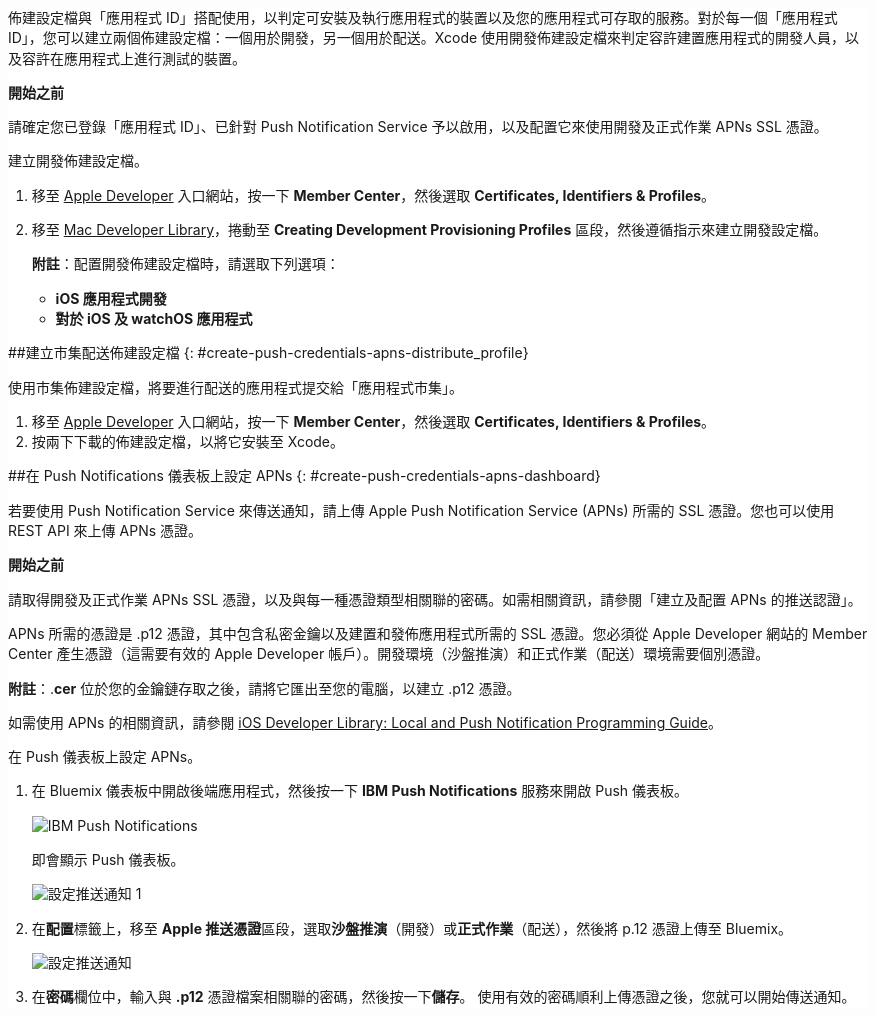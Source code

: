 佈建設定檔與「應用程式 ID」搭配使用，以判定可安裝及執行應用程式的裝置以及您的應用程式可存取的服務。對於每一個「應用程式 ID」，您可以建立兩個佈建設定檔：一個用於開發，另一個用於配送。Xcode 使用開發佈建設定檔來判定容許建置應用程式的開發人員，以及容許在應用程式上進行測試的裝置。

**開始之前**

請確定您已登錄「應用程式 ID」、已針對 Push Notification Service 予以啟用，以及配置它來使用開發及正式作業 APNs SSL 憑證。

建立開發佈建設定檔。

1. 移至 [Apple Developer](https://developer.apple.com) 入口網站，按一下 **Member Center**，然後選取 **Certificates, Identifiers & Profiles**。
2. 移至 [Mac Developer Library](https://developer.apple.com/library/mac/documentation/IDEs/Conceptual/AppDistributionGuide/MaintainingProfiles/MaintainingProfiles.html#//apple_ref/doc/uid/TP40012582-CH30-SW62site)，捲動至 **Creating Development Provisioning Profiles** 區段，然後遵循指示來建立開發設定檔。

	**附註**：配置開發佈建設定檔時，請選取下列選項：
	* **iOS 應用程式開發**
	* **對於 iOS 及 watchOS 應用程式**



##建立市集配送佈建設定檔
{: #create-push-credentials-apns-distribute_profile}

使用市集佈建設定檔，將要進行配送的應用程式提交給「應用程式市集」。

1. 移至 [Apple Developer](https://developer.apple.com) 入口網站，按一下 **Member Center**，然後選取 **Certificates, Identifiers & Profiles**。
2. 按兩下下載的佈建設定檔，以將它安裝至 Xcode。

##在 Push Notifications 儀表板上設定 APNs
{: #create-push-credentials-apns-dashboard}

若要使用 Push Notification Service 來傳送通知，請上傳 Apple Push Notification Service (APNs) 所需的 SSL 憑證。您也可以使用 REST API 來上傳 APNs 憑證。


**開始之前**


請取得開發及正式作業 APNs SSL 憑證，以及與每一種憑證類型相關聯的密碼。如需相關資訊，請參閱「建立及配置 APNs 的推送認證」。

APNs 所需的憑證是 .p12 憑證，其中包含私密金鑰以及建置和發佈應用程式所需的 SSL 憑證。您必須從 Apple Developer 網站的 Member Center 產生憑證（這需要有效的 Apple Developer 帳戶）。開發環境（沙盤推演）和正式作業（配送）環境需要個別憑證。

**附註**：.**cer** 位於您的金鑰鏈存取之後，請將它匯出至您的電腦，以建立 .p12 憑證。

如需使用 APNs 的相關資訊，請參閱 [iOS Developer Library: Local and Push Notification Programming Guide](https://developer.apple.com/library/ios/documentation/NetworkingInternet/Conceptual/RemoteNotificationsPG/Chapters/ProvisioningDevelopment.html#//apple_ref/doc/uid/TP40008194-CH104-SW4)。

在 Push 儀表板上設定 APNs。

1. 在 Bluemix 儀表板中開啟後端應用程式，然後按一下 **IBM Push Notifications** 服務來開啟 Push 儀表板。

	![IBM Push Notifications](images/bluemixdashboard_push.jpg)

	即會顯示 Push 儀表板。
	
	![設定推送通知](images/wizard.jpg)
1
2. 在**配置**標籤上，移至 **Apple 推送憑證**區段，選取**沙盤推演**（開發）或**正式作業**（配送），然後將 p.12 憑證上傳至 Bluemix。

	![設定推送通知](images/credential_screen.jpg)
3. 在**密碼**欄位中，輸入與 **.p12** 憑證檔案相關聯的密碼，然後按一下**儲存**。
使用有效的密碼順利上傳憑證之後，您就可以開始傳送通知。

